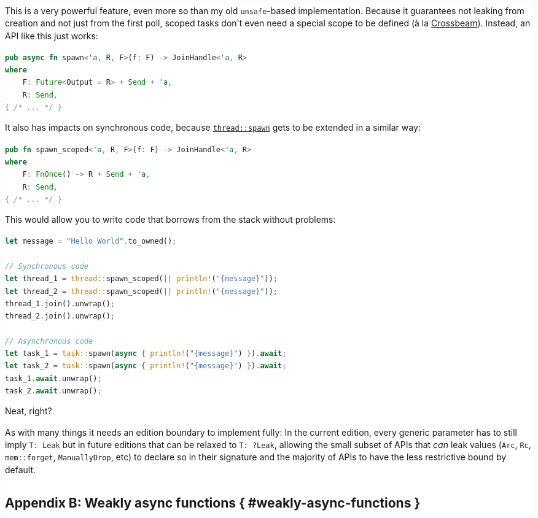 This is a very powerful feature,
even more so than my old `unsafe`-based implementation.
Because it guarantees not leaking from creation and not just from the first poll,
scoped tasks don't even need a special scope to be defined (à la [Crossbeam][crossbeam::scope]).
Instead, an API like this just works:

```rs
pub async fn spawn<'a, R, F>(f: F) -> JoinHandle<'a, R>
where
	F: Future<Output = R> + Send + 'a,
	R: Send,
{ /* ... */ }
```

It also has impacts on synchronous code,
because [`thread::spawn`] gets to be extended in a similar way:

```rs
pub fn spawn_scoped<'a, R, F>(f: F) -> JoinHandle<'a, R>
where
	F: FnOnce() -> R + Send + 'a,
	R: Send,
{ /* ... */ }
```

This would allow you to write code that borrows from the stack without problems:

```rs
let message = "Hello World".to_owned();

// Synchronous code
let thread_1 = thread::spawn_scoped(|| println!("{message}"));
let thread_2 = thread::spawn_scoped(|| println!("{message}"));
thread_1.join().unwrap();
thread_2.join().unwrap();

// Asynchronous code
let task_1 = task::spawn(async { println!("{message}") }).await;
let task_2 = task::spawn(async { println!("{message}") }).await;
task_1.await.unwrap();
task_2.await.unwrap();
```

Neat, right?

As with many things it needs an edition boundary to implement fully:
In the current edition, every generic parameter has to still imply `T: Leak`
but in future editions that can be relaxed to `T: ?Leak`,
allowing the small subset of APIs that _can_ leak values
(`Arc`, `Rc`, `mem::forget`, `ManuallyDrop`, etc)
to declare so in their signature
and the majority of APIs to have the less restrictive bound by default.

## Appendix B: Weakly async functions { #weakly-async-functions }


[6 ways]: https://carllerche.netlify.app/2021/06/17/six-ways-to-make-async-rust-easier/
[Futures Concurrency III]: https://blog.yoshuawuyts.com/futures-concurrency-3/
[`CancellationToken`]: https://docs.rs/tokio-util/0.7/tokio_util/sync/struct.CancellationToken.html
[`Option::insert`]: https://doc.rust-lang.org/stable/std/option/enum.Option.html#method.insert
[`RefUnwindSafe`]: https://doc.rust-lang.org/stable/std/panic/trait.RefUnwindSafe.html
[`StopToken`]: https://docs.rs/stop-token/0.7/stop_token/struct.StopToken.html
[`UnwindSafe`]: https://doc.rust-lang.org/stable/std/panic/trait.UnwindSafe.html
[`mem::forget`]: https://doc.rust-lang.org/stable/std/mem/fn.forget.html
[`needs_drop`]: https://doc.rust-lang.org/stable/std/mem/fn.needs_drop.html
[`poll_close`]: https://docs.rs/futures-io/0.3/futures_io/trait.AsyncWrite.html#tymethod.poll_close
[`poll_shutdown`]: https://docs.rs/tokio/1/tokio/io/trait.AsyncWrite.html#tymethod.poll_shutdown
[`std::thread::panicking`]: https://doc.rust-lang.org/stable/std/thread/fn.panicking.html
[`thread::spawn`]: https://doc.rust-lang.org/stable/std/thread/fn.spawn.html
[crossbeam::scope]: https://docs.rs/crossbeam/0.8/crossbeam/fn.scope.html
[oom=panic]: https://github.com/rust-lang/rust/issues/43596
[futures fold]: https://docs.rs/futures-util/0.3/futures_util/stream/trait.StreamExt.html#method.fold
[tokio fold]: https://docs.rs/tokio-stream/0.1/tokio_stream/trait.StreamExt.html#method.fold
[tcp nonblocking]: https://doc.rust-lang.org/stable/std/net/struct.TcpStream.html#method.set_nonblocking